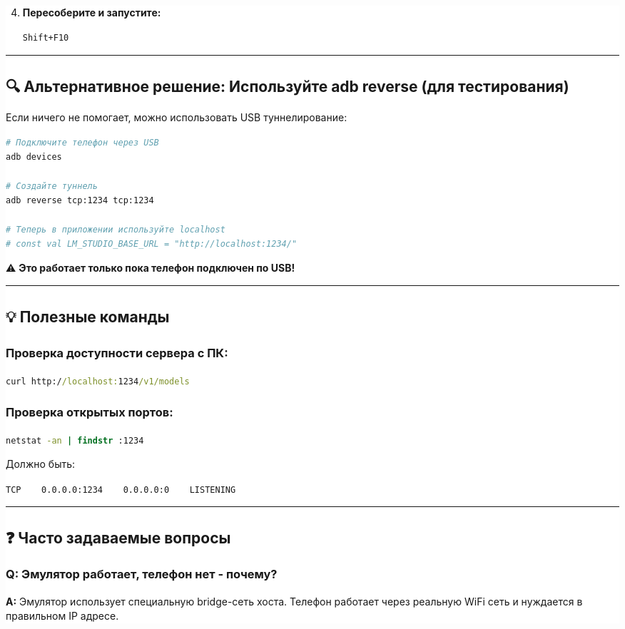4. **Пересоберите и запустите:**
   ```
   Shift+F10
   ```

---

## 🔍 Альтернативное решение: Используйте adb reverse (для тестирования)

Если ничего не помогает, можно использовать USB туннелирование:

```bash
# Подключите телефон через USB
adb devices

# Создайте туннель
adb reverse tcp:1234 tcp:1234

# Теперь в приложении используйте localhost
# const val LM_STUDIO_BASE_URL = "http://localhost:1234/"
```

⚠️ **Это работает только пока телефон подключен по USB!**

---

## 💡 Полезные команды

### Проверка доступности сервера с ПК:

```cmd
curl http://localhost:1234/v1/models
```

### Проверка открытых портов:

```cmd
netstat -an | findstr :1234
```

Должно быть:
```
TCP    0.0.0.0:1234    0.0.0.0:0    LISTENING
```

---

## ❓ Часто задаваемые вопросы

### Q: Эмулятор работает, телефон нет - почему?

**A:** Эмулятор использует специальную bridge-сеть хоста. Телефон работает через реальную WiFi сеть и нуждается в правильном IP адресе.
